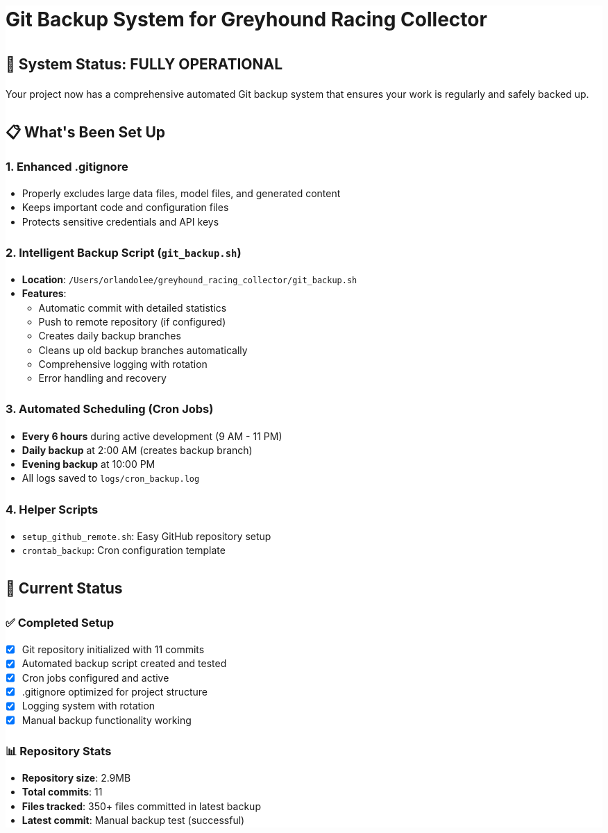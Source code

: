 # Git Backup System for Greyhound Racing Collector

## 🎉 System Status: FULLY OPERATIONAL

Your project now has a comprehensive automated Git backup system that ensures your work is regularly and safely backed up.

## 📋 What's Been Set Up

### 1. **Enhanced .gitignore**
- Properly excludes large data files, model files, and generated content
- Keeps important code and configuration files
- Protects sensitive credentials and API keys

### 2. **Intelligent Backup Script** (`git_backup.sh`)
- **Location**: `/Users/orlandolee/greyhound_racing_collector/git_backup.sh`
- **Features**:
  - Automatic commit with detailed statistics
  - Push to remote repository (if configured)
  - Creates daily backup branches
  - Cleans up old backup branches automatically
  - Comprehensive logging with rotation
  - Error handling and recovery

### 3. **Automated Scheduling** (Cron Jobs)
- **Every 6 hours** during active development (9 AM - 11 PM)
- **Daily backup** at 2:00 AM (creates backup branch)
- **Evening backup** at 10:00 PM
- All logs saved to `logs/cron_backup.log`

### 4. **Helper Scripts**
- `setup_github_remote.sh`: Easy GitHub repository setup
- `crontab_backup`: Cron configuration template

## 🚀 Current Status

### ✅ Completed Setup
- [x] Git repository initialized with 11 commits
- [x] Automated backup script created and tested
- [x] Cron jobs configured and active
- [x] .gitignore optimized for project structure
- [x] Logging system with rotation
- [x] Manual backup functionality working

### 📊 Repository Stats
- **Repository size**: 2.9MB
- **Total commits**: 11
- **Files tracked**: 350+ files committed in latest backup
- **Latest commit**: Manual backup test (successful)
